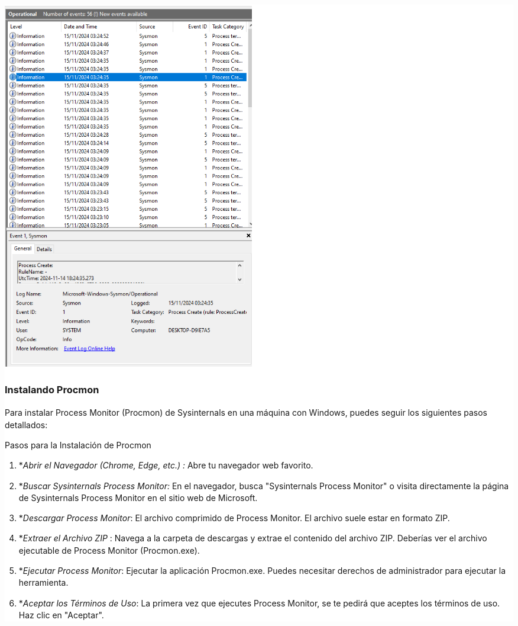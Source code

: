 ![f85](/assets/imagen/f85.png)

### Instalando Procmon
Para instalar Process Monitor (Procmon) de Sysinternals en una máquina con Windows, puedes seguir los siguientes pasos detallados:

Pasos para la Instalación de Procmon
1. **Abrir el Navegador (Chrome, Edge, etc.) :* Abre tu navegador web favorito.

2. **Buscar Sysinternals Process Monitor:* En el navegador, busca "Sysinternals Process Monitor" o visita directamente la página de Sysinternals Process Monitor en el sitio web de Microsoft.

3. **Descargar Process Monitor*:  El archivo comprimido de Process Monitor. El archivo suele estar en formato ZIP.

4. **Extraer el Archivo ZIP* : Navega a la carpeta de descargas y extrae el contenido del archivo ZIP. Deberías ver el archivo ejecutable de Process Monitor (Procmon.exe).

5. **Ejecutar Process Monitor*: Ejecutar la aplicación Procmon.exe. Puedes necesitar derechos de administrador para ejecutar la herramienta.

6. **Aceptar los Términos de Uso*: La primera vez que ejecutes Process Monitor, se te pedirá que aceptes los términos de uso. Haz clic en "Aceptar".
